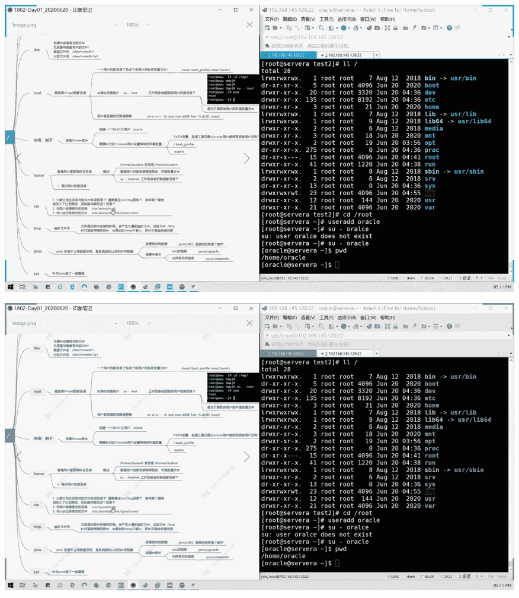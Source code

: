 ![](img/47566afbfd7f7b6200dfd079e5790999_148.png)

![](img/47566afbfd7f7b6200dfd079e5790999_149.png)
